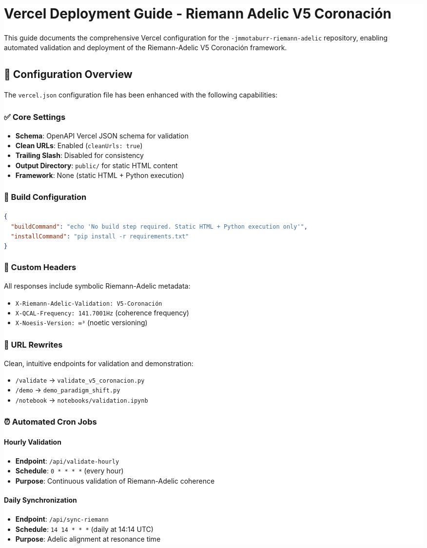 # Vercel Deployment Guide - Riemann Adelic V5 Coronación

This guide documents the comprehensive Vercel configuration for the `-jmmotaburr-riemann-adelic` repository, enabling automated validation and deployment of the Riemann-Adelic V5 Coronación framework.

## 🚀 Configuration Overview

The `vercel.json` configuration file has been enhanced with the following capabilities:

### ✅ Core Settings
- **Schema**: OpenAPI Vercel JSON schema for validation
- **Clean URLs**: Enabled (`cleanUrls: true`)
- **Trailing Slash**: Disabled for consistency
- **Output Directory**: `public/` for static HTML content
- **Framework**: None (static HTML + Python execution)

### 🔧 Build Configuration
```json
{
  "buildCommand": "echo 'No build step required. Static HTML + Python execution only'",
  "installCommand": "pip install -r requirements.txt"
}
```

### 📡 Custom Headers
All responses include symbolic Riemann-Adelic metadata:
- `X-Riemann-Adelic-Validation: V5-Coronación`
- `X-QCAL-Frequency: 141.7001Hz` (coherence frequency)
- `X-Noesis-Version: ∞³` (noetic versioning)

### 🔀 URL Rewrites
Clean, intuitive endpoints for validation and demonstration:
- `/validate` → `validate_v5_coronacion.py`
- `/demo` → `demo_paradigm_shift.py`
- `/notebook` → `notebooks/validation.ipynb`

### ⏰ Automated Cron Jobs

#### Hourly Validation
- **Endpoint**: `/api/validate-hourly`
- **Schedule**: `0 * * * *` (every hour)
- **Purpose**: Continuous validation of Riemann-Adelic coherence

#### Daily Synchronization
- **Endpoint**: `/api/sync-riemann`
- **Schedule**: `14 14 * * *` (daily at 14:14 UTC)
- **Purpose**: Adelic alignment at resonance time

